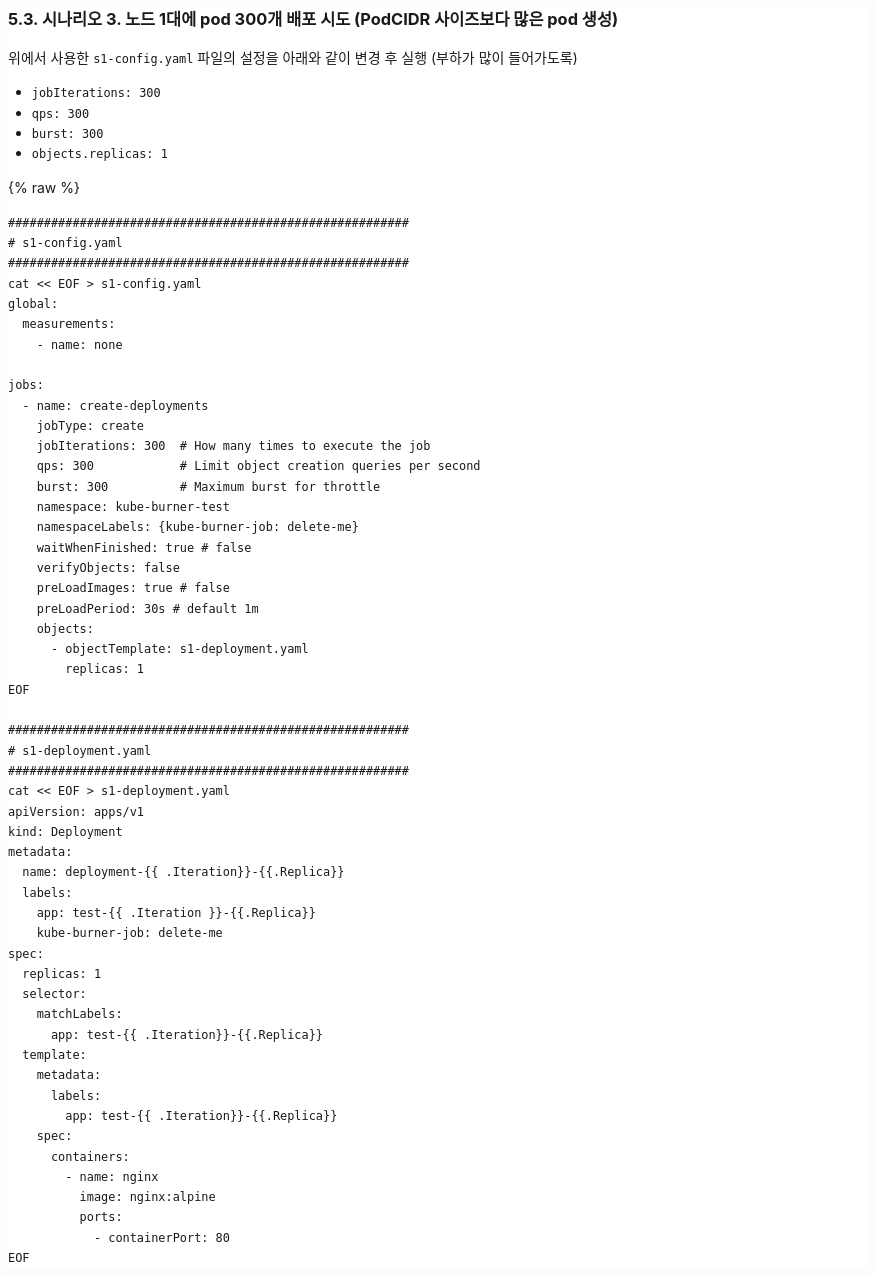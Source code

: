 ### 5.3. 시나리오 3. 노드 1대에 pod 300개 배포 시도 (PodCIDR 사이즈보다 많은 pod 생성)

위에서 사용한 `s1-config.yaml` 파일의 설정을 아래와 같이 변경 후 실행 (부하가 많이 들어가도록)

- `jobIterations: 300`
- `qps: 300`
- `burst: 300`
- `objects.replicas: 1`

{% raw %}
```shell
########################################################
# s1-config.yaml
########################################################
cat << EOF > s1-config.yaml
global:
  measurements:
    - name: none

jobs:
  - name: create-deployments
    jobType: create
    jobIterations: 300  # How many times to execute the job
    qps: 300            # Limit object creation queries per second
    burst: 300          # Maximum burst for throttle
    namespace: kube-burner-test
    namespaceLabels: {kube-burner-job: delete-me}
    waitWhenFinished: true # false
    verifyObjects: false
    preLoadImages: true # false
    preLoadPeriod: 30s # default 1m
    objects:
      - objectTemplate: s1-deployment.yaml
        replicas: 1
EOF

########################################################
# s1-deployment.yaml
########################################################
cat << EOF > s1-deployment.yaml
apiVersion: apps/v1
kind: Deployment
metadata:
  name: deployment-{{ .Iteration}}-{{.Replica}}
  labels:
    app: test-{{ .Iteration }}-{{.Replica}}
    kube-burner-job: delete-me
spec:
  replicas: 1
  selector:
    matchLabels:
      app: test-{{ .Iteration}}-{{.Replica}}
  template:
    metadata:
      labels:
        app: test-{{ .Iteration}}-{{.Replica}}
    spec:
      containers:
        - name: nginx
          image: nginx:alpine
          ports:
            - containerPort: 80
EOF
```